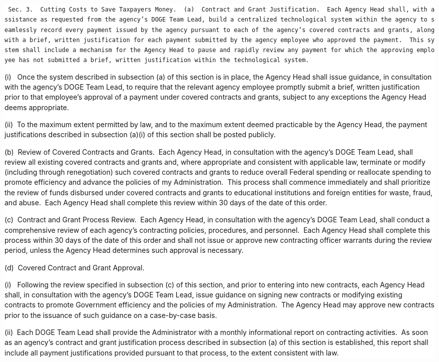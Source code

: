 

     Sec. 3.  Cutting Costs to Save Taxpayers Money.  (a)  Contract and Grant Justification.  Each Agency Head shall, with assistance as requested from the agency’s DOGE Team Lead, build a centralized technological system within the agency to seamlessly record every payment issued by the agency pursuant to each of the agency’s covered contracts and grants, along with a brief, written justification for each payment submitted by the agency employee who approved the payment.  This system shall include a mechanism for the Agency Head to pause and rapidly review any payment for which the approving employee has not submitted a brief, written justification within the technological system. 



(i)   Once the system described in subsection (a) of this section is in place, the Agency Head shall issue guidance, in consultation with the agency’s DOGE Team Lead, to require that the relevant agency employee promptly submit a brief, written justification prior to that employee’s approval of a payment under covered contracts and grants, subject to any exceptions the Agency Head deems appropriate.



(ii)  To the maximum extent permitted by law, and to the maximum extent deemed practicable by the Agency Head, the payment justifications described in subsection (a)(i) of this section shall be posted publicly.



(b)  Review of Covered Contracts and Grants.  Each Agency Head, in consultation with the agency’s DOGE Team Lead, shall review all existing covered contracts and grants and, where appropriate and consistent with applicable law, terminate or modify (including through renegotiation) such covered contracts and grants to reduce overall Federal spending or reallocate spending to promote efficiency and advance the policies of my Administration.  This process shall commence immediately and shall prioritize the review of funds disbursed under covered contracts and grants to educational institutions and foreign entities for waste, fraud, and abuse.  Each Agency Head shall complete this review within 30 days of the date of this order.



(c)  Contract and Grant Process Review.  Each Agency Head, in consultation with the agency’s DOGE Team Lead, shall conduct a comprehensive review of each agency’s contracting policies, procedures, and personnel.  Each Agency Head shall complete this process within 30 days of the date of this order and shall not issue or approve new contracting officer warrants during the review period, unless the Agency Head determines such approval is necessary. 



(d)  Covered Contract and Grant Approval.  



(i)   Following the review specified in subsection (c) of this section, and prior to entering into new contracts, each Agency Head shall, in consultation with the agency’s DOGE Team Lead, issue guidance on signing new contracts or modifying existing contracts to promote Government efficiency and the policies of my Administration.  The Agency Head may approve new contracts prior to the issuance of such guidance on a case-by-case basis. 



(ii)  Each DOGE Team Lead shall provide the Administrator with a monthly informational report on contracting activities.  As soon as an agency’s contract and grant justification process described in subsection (a) of this section is established, this report shall include all payment justifications provided pursuant to that process, to the extent consistent with law.
